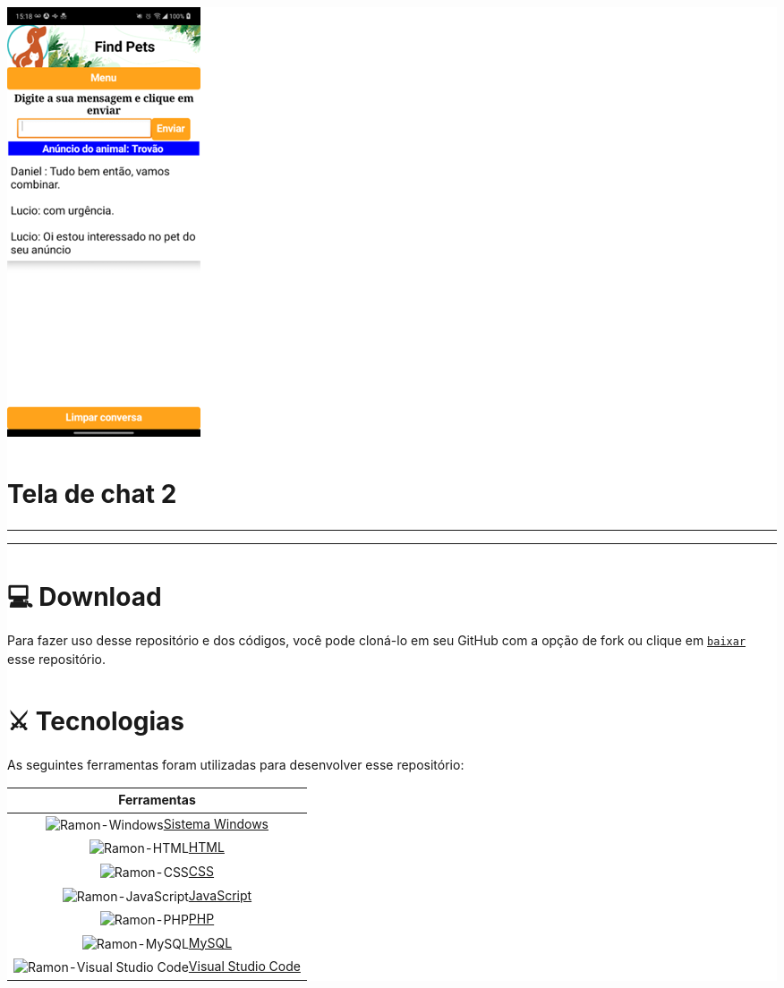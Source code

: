 ![Alt text](./MIT_App_Inventor/Imagens/Tela-de-chat2.png "Optional title")
# Tela de chat 2

</div>

---
---

<div align="eight">
  <b><h1>💻 Download</h1></b>
</div>

Para fazer uso desse repositório e dos códigos, você pode cloná-lo em seu GitHub com a opção de fork ou clique em [`baixar`](https://github.com/RamonCintas/FindPets/archive/refs/heads/main.zip) esse repositório.

##

<div align="eight">
  <b><h1>⚔️ Tecnologias</h1></b>
</div>

As seguintes ferramentas foram utilizadas para desenvolver esse repositório:

<div align="center">

|Ferramentas|
|:-:|
|<img align="center" alt="Ramon-Windows" height="30" width="40" src="https://cdn.jsdelivr.net/gh/devicons/devicon/icons/windows8/windows8-original.svg">[Sistema Windows](https://www.microsoft.com/pt-br/windows)|
|<img align="center" alt="Ramon-HTML" height="30" width="40" src="https://cdn.jsdelivr.net/gh/devicons/devicon@latest/icons/html5/html5-original.svg">[HTML](https://www.w3schools.com/html/)|
|<img align="center" alt="Ramon-CSS" height="30" width="40" src="https://cdn.jsdelivr.net/gh/devicons/devicon@latest/icons/css3/css3-original.svg">[CSS](https://www.w3schools.com/Css/)|
|<img align="center" alt="Ramon-JavaScript" height="30" width="40" src="https://cdn.jsdelivr.net/gh/devicons/devicon@latest/icons/javascript/javascript-original.svg">[JavaScript](https://www.w3schools.com/js/DEFAULT.asp)|
|<img align="center" alt="Ramon-PHP" height="30" width="40" src="https://cdn.jsdelivr.net/gh/devicons/devicon@latest/icons/php/php-original.svg">[PHP](https://www.php.net/)|
|<img align="center" alt="Ramon-MySQL" height="30" width="40" src="https://cdn.jsdelivr.net/gh/devicons/devicon@latest/icons/mysql/mysql-original-wordmark.svg">[MySQL](https://www.microsoft.com/pt-br/sql-server/sql-server-downloads)|
|<img align="center" alt="Ramon-Visual Studio Code" height="30" width="40" src="https://cdn.jsdelivr.net/gh/devicons/devicon@latest/icons/vscode/vscode-original.svg">[Visual Studio Code](https://code.visualstudio.com/)|